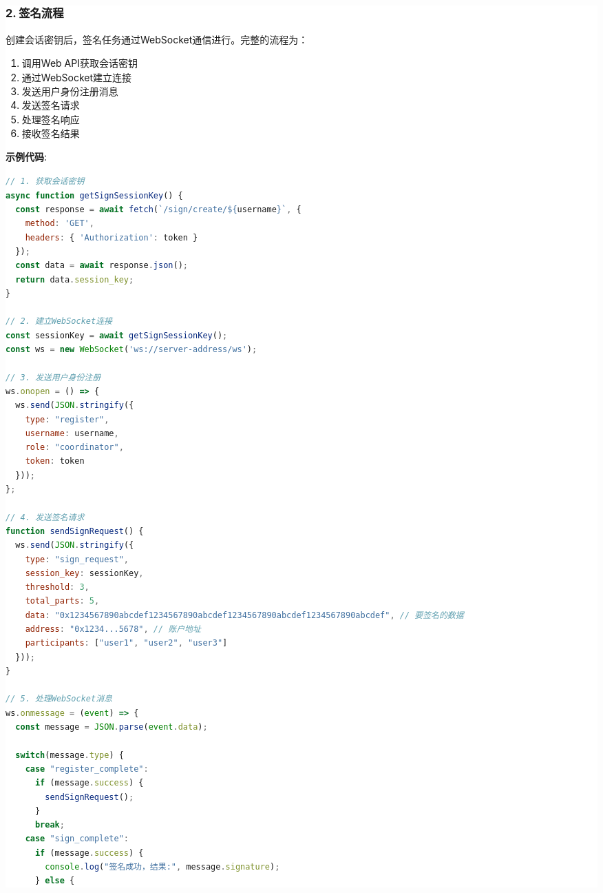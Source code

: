 ### 2. 签名流程

创建会话密钥后，签名任务通过WebSocket通信进行。完整的流程为：

1. 调用Web API获取会话密钥
2. 通过WebSocket建立连接
3. 发送用户身份注册消息
4. 发送签名请求
5. 处理签名响应
6. 接收签名结果

**示例代码**:

```javascript
// 1. 获取会话密钥
async function getSignSessionKey() {
  const response = await fetch(`/sign/create/${username}`, {
    method: 'GET',
    headers: { 'Authorization': token }
  });
  const data = await response.json();
  return data.session_key;
}

// 2. 建立WebSocket连接
const sessionKey = await getSignSessionKey();
const ws = new WebSocket('ws://server-address/ws');

// 3. 发送用户身份注册
ws.onopen = () => {
  ws.send(JSON.stringify({
    type: "register",
    username: username,
    role: "coordinator", 
    token: token
  }));
};

// 4. 发送签名请求
function sendSignRequest() {
  ws.send(JSON.stringify({
    type: "sign_request",
    session_key: sessionKey,
    threshold: 3,
    total_parts: 5,
    data: "0x1234567890abcdef1234567890abcdef1234567890abcdef1234567890abcdef", // 要签名的数据
    address: "0x1234...5678", // 账户地址
    participants: ["user1", "user2", "user3"]
  }));
}

// 5. 处理WebSocket消息
ws.onmessage = (event) => {
  const message = JSON.parse(event.data);
  
  switch(message.type) {
    case "register_complete":
      if (message.success) {
        sendSignRequest();
      }
      break;
    case "sign_complete":
      if (message.success) {
        console.log("签名成功，结果:", message.signature);
      } else {
```